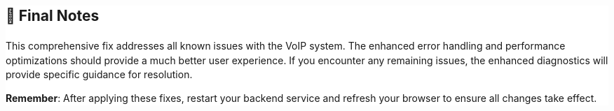 ## 🎯 Final Notes

This comprehensive fix addresses all known issues with the VoIP system. The enhanced error handling and performance optimizations should provide a much better user experience. If you encounter any remaining issues, the enhanced diagnostics will provide specific guidance for resolution.

**Remember**: After applying these fixes, restart your backend service and refresh your browser to ensure all changes take effect.
